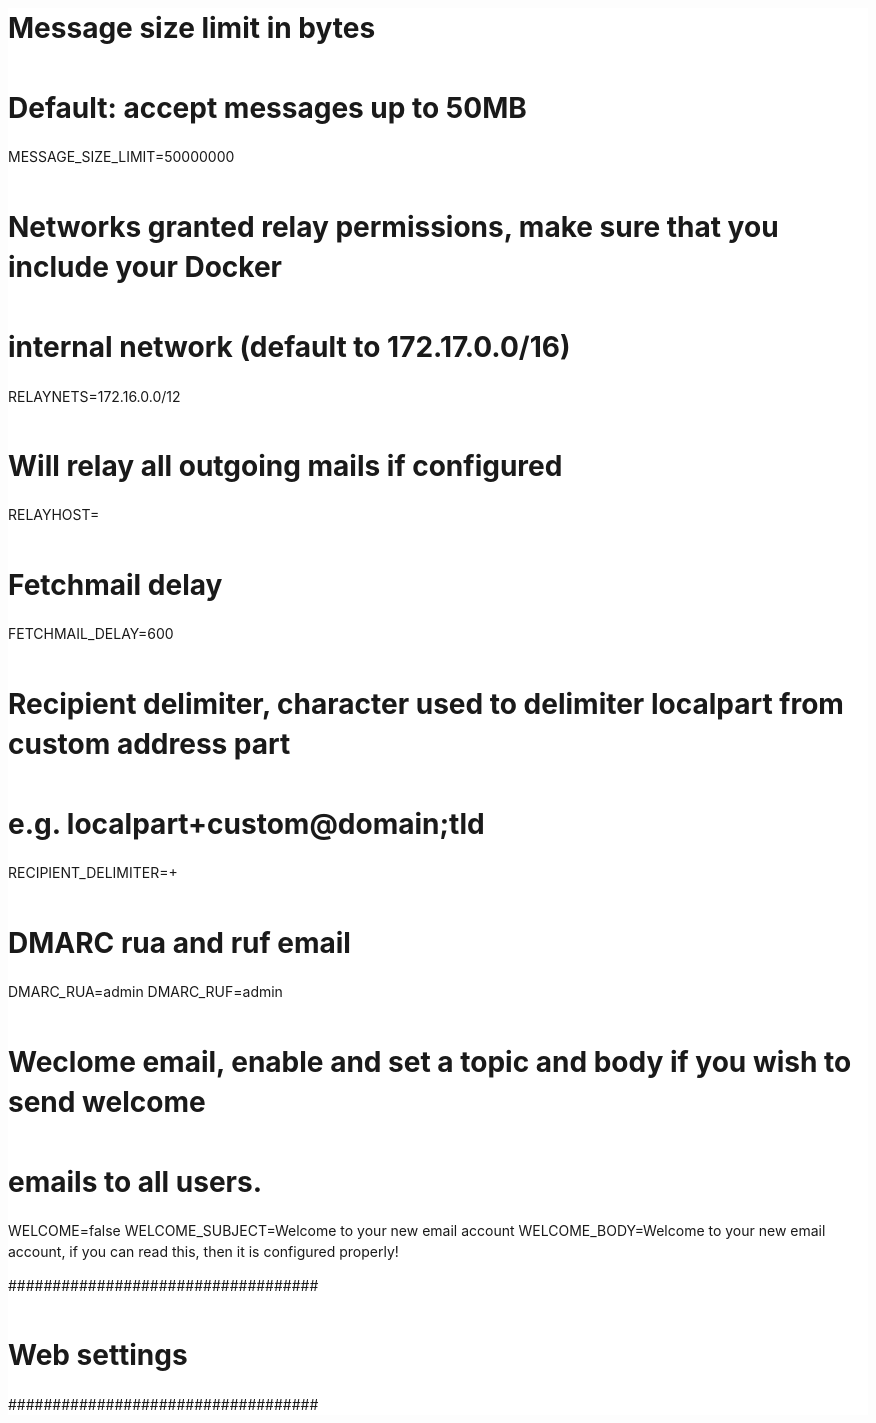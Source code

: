 # Message size limit in bytes
# Default: accept messages up to 50MB
MESSAGE_SIZE_LIMIT=50000000

# Networks granted relay permissions, make sure that you include your Docker
# internal network (default to 172.17.0.0/16)
RELAYNETS=172.16.0.0/12

# Will relay all outgoing mails if configured
RELAYHOST=

# Fetchmail delay
FETCHMAIL_DELAY=600

# Recipient delimiter, character used to delimiter localpart from custom address part
# e.g. localpart+custom@domain;tld
RECIPIENT_DELIMITER=+

# DMARC rua and ruf email
DMARC_RUA=admin
DMARC_RUF=admin

# Weclome email, enable and set a topic and body if you wish to send welcome
# emails to all users.
WELCOME=false
WELCOME_SUBJECT=Welcome to your new email account
WELCOME_BODY=Welcome to your new email account, if you can read this, then it is configured properly!

###################################
# Web settings
###################################
